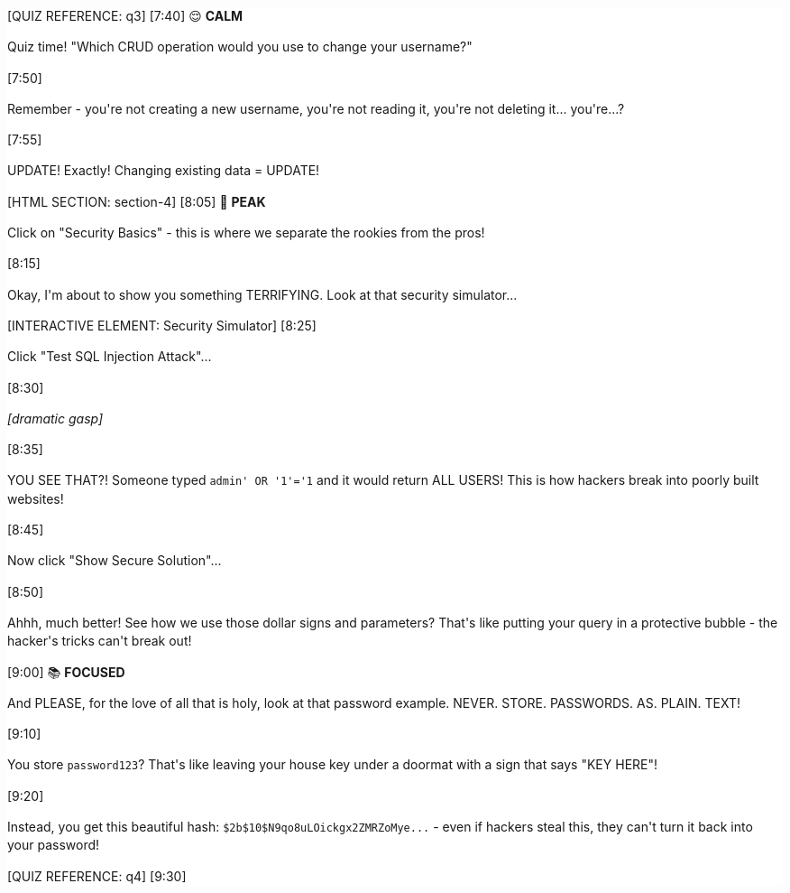[QUIZ REFERENCE: q3]
[7:40] 😌 **CALM**

Quiz time! "Which CRUD operation would you use to change your username?"

[7:50]

Remember - you're not creating a new username, you're not reading it, you're not deleting it... you're...?

[7:55]

UPDATE! Exactly! Changing existing data = UPDATE!

[HTML SECTION: section-4]
[8:05] 🚀 **PEAK**

Click on "Security Basics" - this is where we separate the rookies from the pros!

[8:15]

Okay, I'm about to show you something TERRIFYING. Look at that security simulator...

[INTERACTIVE ELEMENT: Security Simulator]
[8:25]

Click "Test SQL Injection Attack"...

[8:30]

*[dramatic gasp]*

[8:35]

YOU SEE THAT?! Someone typed `admin' OR '1'='1` and it would return ALL USERS! This is how hackers break into poorly built websites!

[8:45]

Now click "Show Secure Solution"...

[8:50]

Ahhh, much better! See how we use those dollar signs and parameters? That's like putting your query in a protective bubble - the hacker's tricks can't break out!

[9:00] 📚 **FOCUSED**

And PLEASE, for the love of all that is holy, look at that password example. NEVER. STORE. PASSWORDS. AS. PLAIN. TEXT!

[9:10]

You store `password123`? That's like leaving your house key under a doormat with a sign that says "KEY HERE"! 

[9:20]

Instead, you get this beautiful hash: `$2b$10$N9qo8uLOickgx2ZMRZoMye...` - even if hackers steal this, they can't turn it back into your password!

[QUIZ REFERENCE: q4]
[9:30]
